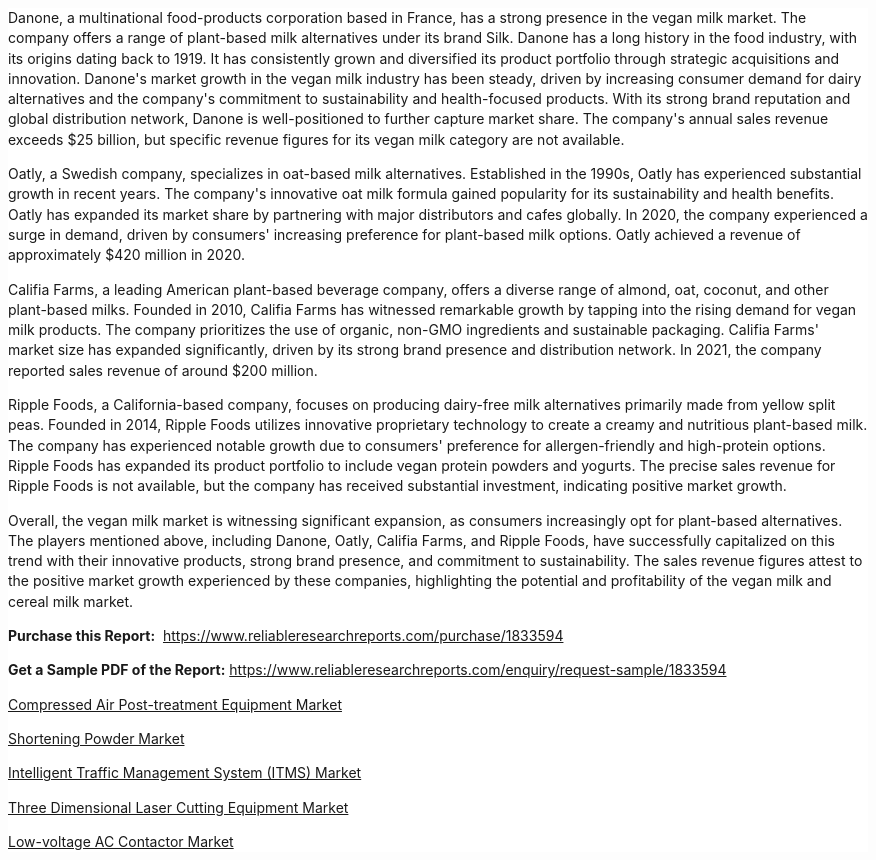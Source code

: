 <p><p>Danone, a multinational food-products corporation based in France, has a strong presence in the vegan milk market. The company offers a range of plant-based milk alternatives under its brand Silk. Danone has a long history in the food industry, with its origins dating back to 1919. It has consistently grown and diversified its product portfolio through strategic acquisitions and innovation. Danone's market growth in the vegan milk industry has been steady, driven by increasing consumer demand for dairy alternatives and the company's commitment to sustainability and health-focused products. With its strong brand reputation and global distribution network, Danone is well-positioned to further capture market share. The company's annual sales revenue exceeds $25 billion, but specific revenue figures for its vegan milk category are not available.</p><p>Oatly, a Swedish company, specializes in oat-based milk alternatives. Established in the 1990s, Oatly has experienced substantial growth in recent years. The company's innovative oat milk formula gained popularity for its sustainability and health benefits. Oatly has expanded its market share by partnering with major distributors and cafes globally. In 2020, the company experienced a surge in demand, driven by consumers' increasing preference for plant-based milk options. Oatly achieved a revenue of approximately $420 million in 2020.</p><p>Califia Farms, a leading American plant-based beverage company, offers a diverse range of almond, oat, coconut, and other plant-based milks. Founded in 2010, Califia Farms has witnessed remarkable growth by tapping into the rising demand for vegan milk products. The company prioritizes the use of organic, non-GMO ingredients and sustainable packaging. Califia Farms' market size has expanded significantly, driven by its strong brand presence and distribution network. In 2021, the company reported sales revenue of around $200 million.</p><p>Ripple Foods, a California-based company, focuses on producing dairy-free milk alternatives primarily made from yellow split peas. Founded in 2014, Ripple Foods utilizes innovative proprietary technology to create a creamy and nutritious plant-based milk. The company has experienced notable growth due to consumers' preference for allergen-friendly and high-protein options. Ripple Foods has expanded its product portfolio to include vegan protein powders and yogurts. The precise sales revenue for Ripple Foods is not available, but the company has received substantial investment, indicating positive market growth.</p><p>Overall, the vegan milk market is witnessing significant expansion, as consumers increasingly opt for plant-based alternatives. The players mentioned above, including Danone, Oatly, Califia Farms, and Ripple Foods, have successfully capitalized on this trend with their innovative products, strong brand presence, and commitment to sustainability. The sales revenue figures attest to the positive market growth experienced by these companies, highlighting the potential and profitability of the vegan milk and cereal milk market.</p></p>
<p><strong>Purchase this Report:</strong>&nbsp;&nbsp;<a href="https://www.reliableresearchreports.com/purchase/1833594">https://www.reliableresearchreports.com/purchase/1833594</a></p>
<p></p>
<p><strong>Get a Sample PDF of the Report:</strong>&nbsp;<a href="https://www.reliableresearchreports.com/enquiry/request-sample/1833594">https://www.reliableresearchreports.com/enquiry/request-sample/1833594</a></p>
<p><p><a href="https://github.com/Chiragrp23/Market-Research-Report-List-1/blob/main/compressed-air-post-treatment-equipment-market.md">Compressed Air Post-treatment Equipment Market</a></p><p><a href="https://medium.com/@luispacocha/shortening-powder-market-size-reveals-the-best-marketing-channels-in-global-industry-4e3d958791dc">Shortening Powder Market</a></p><p><a href="https://www.linkedin.com/pulse/intelligent-traffic-management-system-itms-market-size-ktnwe/">Intelligent Traffic Management System (ITMS) Market</a></p><p><a href="https://github.com/Chiragrp22/Market-Research-Report-List-1/blob/main/three-dimensional-laser-cutting-equipment-market.md">Three Dimensional Laser Cutting Equipment Market</a></p><p><a href="https://www.linkedin.com/pulse/low-voltage-ac-contactor-market-research-report-unlocks-w7kee/">Low-voltage AC Contactor Market</a></p></p>